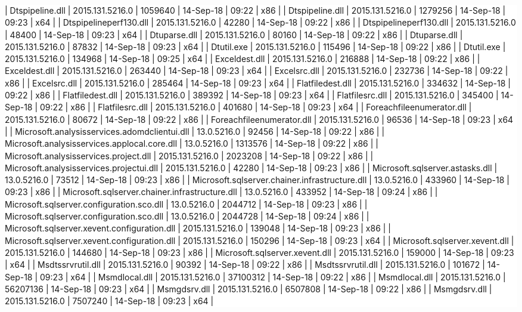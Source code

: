 | Dtspipeline.dll                                | 2015.131.5216.0 | 1059640   | 14-Sep-18 | 09:22 | x86      |
| Dtspipeline.dll                                | 2015.131.5216.0 | 1279256   | 14-Sep-18 | 09:23 | x64      |
| Dtspipelineperf130.dll                         | 2015.131.5216.0 | 42280     | 14-Sep-18 | 09:22 | x86      |
| Dtspipelineperf130.dll                         | 2015.131.5216.0 | 48400     | 14-Sep-18 | 09:23 | x64      |
| Dtuparse.dll                                   | 2015.131.5216.0 | 80160     | 14-Sep-18 | 09:22 | x86      |
| Dtuparse.dll                                   | 2015.131.5216.0 | 87832     | 14-Sep-18 | 09:23 | x64      |
| Dtutil.exe                                     | 2015.131.5216.0 | 115496    | 14-Sep-18 | 09:22 | x86      |
| Dtutil.exe                                     | 2015.131.5216.0 | 134968    | 14-Sep-18 | 09:25 | x64      |
| Exceldest.dll                                  | 2015.131.5216.0 | 216888    | 14-Sep-18 | 09:22 | x86      |
| Exceldest.dll                                  | 2015.131.5216.0 | 263440    | 14-Sep-18 | 09:23 | x64      |
| Excelsrc.dll                                   | 2015.131.5216.0 | 232736    | 14-Sep-18 | 09:22 | x86      |
| Excelsrc.dll                                   | 2015.131.5216.0 | 285464    | 14-Sep-18 | 09:23 | x64      |
| Flatfiledest.dll                               | 2015.131.5216.0 | 334632    | 14-Sep-18 | 09:22 | x86      |
| Flatfiledest.dll                               | 2015.131.5216.0 | 389392    | 14-Sep-18 | 09:23 | x64      |
| Flatfilesrc.dll                                | 2015.131.5216.0 | 345400    | 14-Sep-18 | 09:22 | x86      |
| Flatfilesrc.dll                                | 2015.131.5216.0 | 401680    | 14-Sep-18 | 09:23 | x64      |
| Foreachfileenumerator.dll                      | 2015.131.5216.0 | 80672     | 14-Sep-18 | 09:22 | x86      |
| Foreachfileenumerator.dll                      | 2015.131.5216.0 | 96536     | 14-Sep-18 | 09:23 | x64      |
| Microsoft.analysisservices.adomdclientui.dll   | 13.0.5216.0     | 92456     | 14-Sep-18 | 09:22 | x86      |
| Microsoft.analysisservices.applocal.core.dll   | 13.0.5216.0     | 1313576   | 14-Sep-18 | 09:22 | x86      |
| Microsoft.analysisservices.project.dll         | 2015.131.5216.0 | 2023208   | 14-Sep-18 | 09:22 | x86      |
| Microsoft.analysisservices.projectui.dll       | 2015.131.5216.0 | 42280     | 14-Sep-18 | 09:23 | x86      |
| Microsoft.sqlserver.astasks.dll                | 13.0.5216.0     | 73512     | 14-Sep-18 | 09:23 | x86      |
| Microsoft.sqlserver.chainer.infrastructure.dll | 13.0.5216.0     | 433960    | 14-Sep-18 | 09:23 | x86      |
| Microsoft.sqlserver.chainer.infrastructure.dll | 13.0.5216.0     | 433952    | 14-Sep-18 | 09:24 | x86      |
| Microsoft.sqlserver.configuration.sco.dll      | 13.0.5216.0     | 2044712   | 14-Sep-18 | 09:23 | x86      |
| Microsoft.sqlserver.configuration.sco.dll      | 13.0.5216.0     | 2044728   | 14-Sep-18 | 09:24 | x86      |
| Microsoft.sqlserver.xevent.configuration.dll   | 2015.131.5216.0 | 139048    | 14-Sep-18 | 09:23 | x86      |
| Microsoft.sqlserver.xevent.configuration.dll   | 2015.131.5216.0 | 150296    | 14-Sep-18 | 09:23 | x64      |
| Microsoft.sqlserver.xevent.dll                 | 2015.131.5216.0 | 144680    | 14-Sep-18 | 09:23 | x86      |
| Microsoft.sqlserver.xevent.dll                 | 2015.131.5216.0 | 159000    | 14-Sep-18 | 09:23 | x64      |
| Msdtssrvrutil.dll                              | 2015.131.5216.0 | 90392     | 14-Sep-18 | 09:22 | x86      |
| Msdtssrvrutil.dll                              | 2015.131.5216.0 | 101672    | 14-Sep-18 | 09:23 | x64      |
| Msmdlocal.dll                                  | 2015.131.5216.0 | 37100312  | 14-Sep-18 | 09:22 | x86      |
| Msmdlocal.dll                                  | 2015.131.5216.0 | 56207136  | 14-Sep-18 | 09:23 | x64      |
| Msmgdsrv.dll                                   | 2015.131.5216.0 | 6507808   | 14-Sep-18 | 09:22 | x86      |
| Msmgdsrv.dll                                   | 2015.131.5216.0 | 7507240   | 14-Sep-18 | 09:23 | x64      |